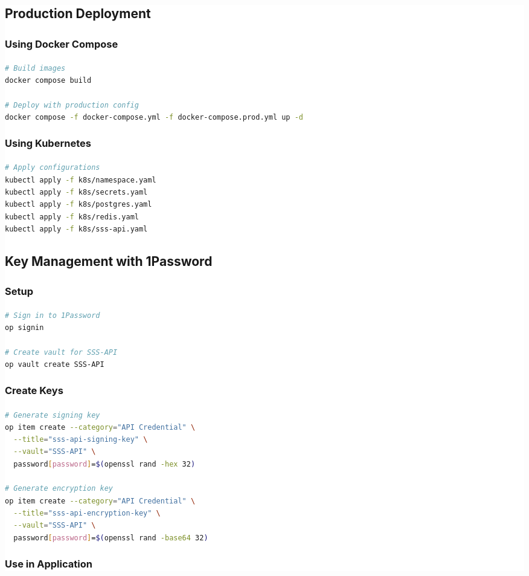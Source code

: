## Production Deployment

### Using Docker Compose

```bash
# Build images
docker compose build

# Deploy with production config
docker compose -f docker-compose.yml -f docker-compose.prod.yml up -d
```

### Using Kubernetes

```bash
# Apply configurations
kubectl apply -f k8s/namespace.yaml
kubectl apply -f k8s/secrets.yaml
kubectl apply -f k8s/postgres.yaml
kubectl apply -f k8s/redis.yaml
kubectl apply -f k8s/sss-api.yaml
```

## Key Management with 1Password

### Setup

```bash
# Sign in to 1Password
op signin

# Create vault for SSS-API
op vault create SSS-API
```

### Create Keys

```bash
# Generate signing key
op item create --category="API Credential" \
  --title="sss-api-signing-key" \
  --vault="SSS-API" \
  password[password]=$(openssl rand -hex 32)

# Generate encryption key  
op item create --category="API Credential" \
  --title="sss-api-encryption-key" \
  --vault="SSS-API" \
  password[password]=$(openssl rand -base64 32)
```

### Use in Application
